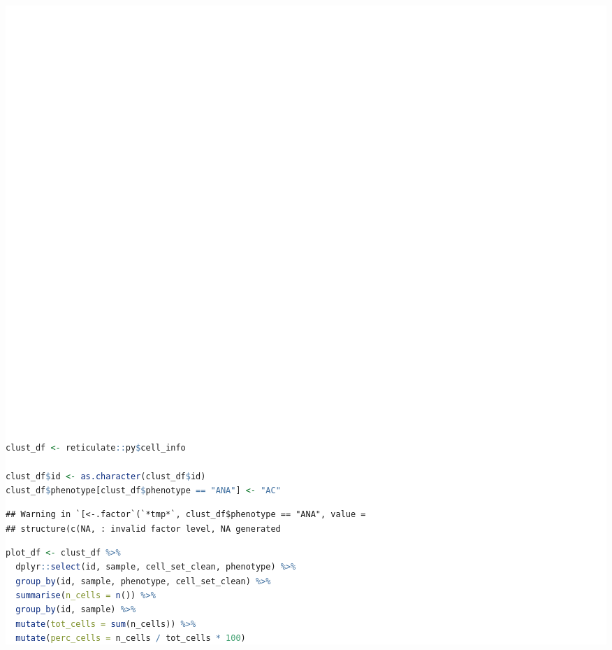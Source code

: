 <img src="figure_2_files/figure-markdown_github/cell_info-3.png" width="960" />

``` r
clust_df <- reticulate::py$cell_info

clust_df$id <- as.character(clust_df$id)
clust_df$phenotype[clust_df$phenotype == "ANA"] <- "AC"
```

    ## Warning in `[<-.factor`(`*tmp*`, clust_df$phenotype == "ANA", value =
    ## structure(c(NA, : invalid factor level, NA generated

``` r
plot_df <- clust_df %>%
  dplyr::select(id, sample, cell_set_clean, phenotype) %>%
  group_by(id, sample, phenotype, cell_set_clean) %>%
  summarise(n_cells = n()) %>%
  group_by(id, sample) %>%
  mutate(tot_cells = sum(n_cells)) %>%
  mutate(perc_cells = n_cells / tot_cells * 100)
```
